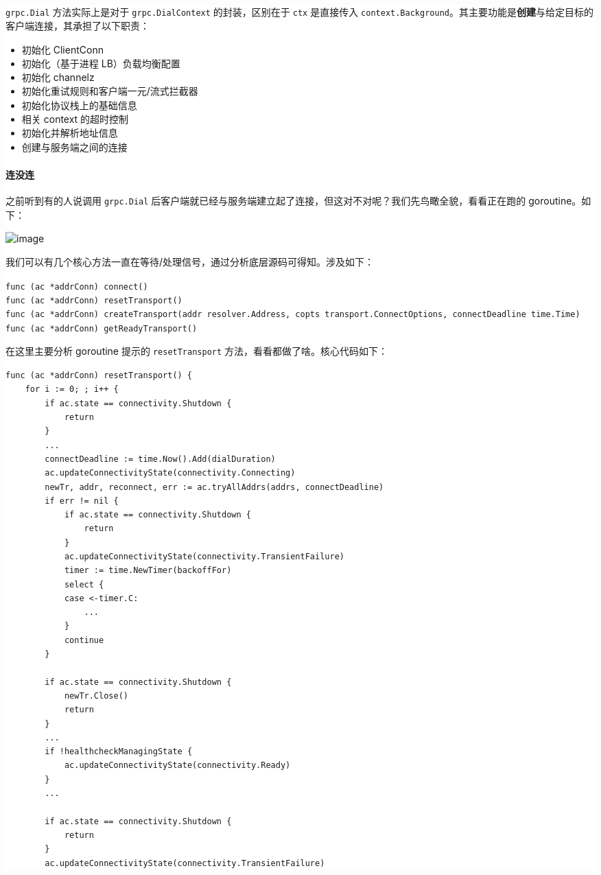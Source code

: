 `grpc.Dial` 方法实际上是对于 `grpc.DialContext` 的封装，区别在于 `ctx` 是直接传入 `context.Background`。其主要功能是**创建**与给定目标的客户端连接，其承担了以下职责：

- 初始化 ClientConn
- 初始化（基于进程 LB）负载均衡配置
- 初始化 channelz 
- 初始化重试规则和客户端一元/流式拦截器
- 初始化协议栈上的基础信息
- 相关 context 的超时控制
- 初始化并解析地址信息
- 创建与服务端之间的连接

#### 连没连

之前听到有的人说调用 `grpc.Dial` 后客户端就已经与服务端建立起了连接，但这对不对呢？我们先鸟瞰全貌，看看正在跑的 goroutine。如下：

![image](https://i.imgur.com/yPK1KZn.jpg)

我们可以有几个核心方法一直在等待/处理信号，通过分析底层源码可得知。涉及如下：

```
func (ac *addrConn) connect()
func (ac *addrConn) resetTransport()
func (ac *addrConn) createTransport(addr resolver.Address, copts transport.ConnectOptions, connectDeadline time.Time)
func (ac *addrConn) getReadyTransport()
```

在这里主要分析 goroutine 提示的 `resetTransport` 方法，看看都做了啥。核心代码如下：

```
func (ac *addrConn) resetTransport() {
	for i := 0; ; i++ {
		if ac.state == connectivity.Shutdown {
			return
		}
		...
		connectDeadline := time.Now().Add(dialDuration)
		ac.updateConnectivityState(connectivity.Connecting)
		newTr, addr, reconnect, err := ac.tryAllAddrs(addrs, connectDeadline)
		if err != nil {
			if ac.state == connectivity.Shutdown {
				return
			}
			ac.updateConnectivityState(connectivity.TransientFailure)
			timer := time.NewTimer(backoffFor)
			select {
			case <-timer.C:
				...
			}
			continue
		}

		if ac.state == connectivity.Shutdown {
			newTr.Close()
			return
		}
		...
		if !healthcheckManagingState {
			ac.updateConnectivityState(connectivity.Ready)
		}
		...

		if ac.state == connectivity.Shutdown {
			return
		}
		ac.updateConnectivityState(connectivity.TransientFailure)
```